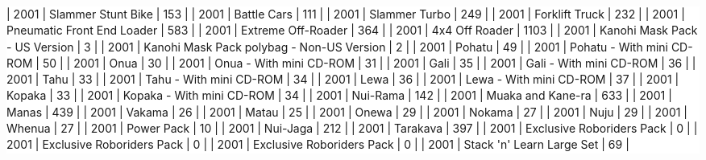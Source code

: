| 2001 | Slammer Stunt Bike | 153 |
| 2001 | Battle Cars | 111 |
| 2001 | Slammer Turbo | 249 |
| 2001 | Forklift Truck | 232 |
| 2001 | Pneumatic Front End Loader | 583 |
| 2001 | Extreme Off-Roader | 364 |
| 2001 | 4x4 Off Roader | 1103 |
| 2001 | Kanohi Mask Pack - US Version | 3 |
| 2001 | Kanohi Mask Pack polybag - Non-US Version | 2 |
| 2001 | Pohatu | 49 |
| 2001 | Pohatu - With mini CD-ROM | 50 |
| 2001 | Onua | 30 |
| 2001 | Onua - With mini CD-ROM | 31 |
| 2001 | Gali | 35 |
| 2001 | Gali - With mini CD-ROM | 36 |
| 2001 | Tahu | 33 |
| 2001 | Tahu - With mini CD-ROM | 34 |
| 2001 | Lewa | 36 |
| 2001 | Lewa - With mini CD-ROM | 37 |
| 2001 | Kopaka | 33 |
| 2001 | Kopaka - With mini CD-ROM | 34 |
| 2001 | Nui-Rama | 142 |
| 2001 | Muaka and Kane-ra | 633 |
| 2001 | Manas | 439 |
| 2001 | Vakama | 26 |
| 2001 | Matau | 25 |
| 2001 | Onewa | 29 |
| 2001 | Nokama | 27 |
| 2001 | Nuju | 29 |
| 2001 | Whenua | 27 |
| 2001 | Power Pack | 10 |
| 2001 | Nui-Jaga | 212 |
| 2001 | Tarakava | 397 |
| 2001 | Exclusive Roboriders Pack | 0 |
| 2001 | Exclusive Roboriders Pack | 0 |
| 2001 | Exclusive Roboriders Pack | 0 |
| 2001 | Stack 'n' Learn Large Set | 69 |